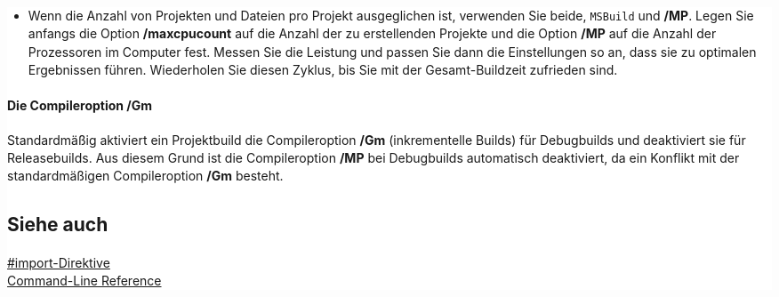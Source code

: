 -   Wenn die Anzahl von Projekten und Dateien pro Projekt ausgeglichen ist, verwenden Sie beide, `MSBuild` und **\/MP**. Legen Sie anfangs die Option **\/maxcpucount** auf die Anzahl der zu erstellenden Projekte und die Option **\/MP** auf die Anzahl der Prozessoren im Computer fest. Messen Sie die Leistung und passen Sie dann die Einstellungen so an, dass sie zu optimalen Ergebnissen führen. Wiederholen Sie diesen Zyklus, bis Sie mit der Gesamt\-Buildzeit zufrieden sind.  
  
#### Die Compileroption \/Gm  
 Standardmäßig aktiviert ein Projektbuild die Compileroption **\/Gm** \(inkrementelle Builds\) für Debugbuilds und deaktiviert sie für Releasebuilds. Aus diesem Grund ist die Compileroption **\/MP** bei Debugbuilds automatisch deaktiviert, da ein Konflikt mit der standardmäßigen Compileroption **\/Gm** besteht.  
  
## Siehe auch  
 [\#import\-Direktive](../../preprocessor/hash-import-directive-cpp.md)   
 [Command\-Line Reference](../Topic/MSBuild%20Command-Line%20Reference.md)